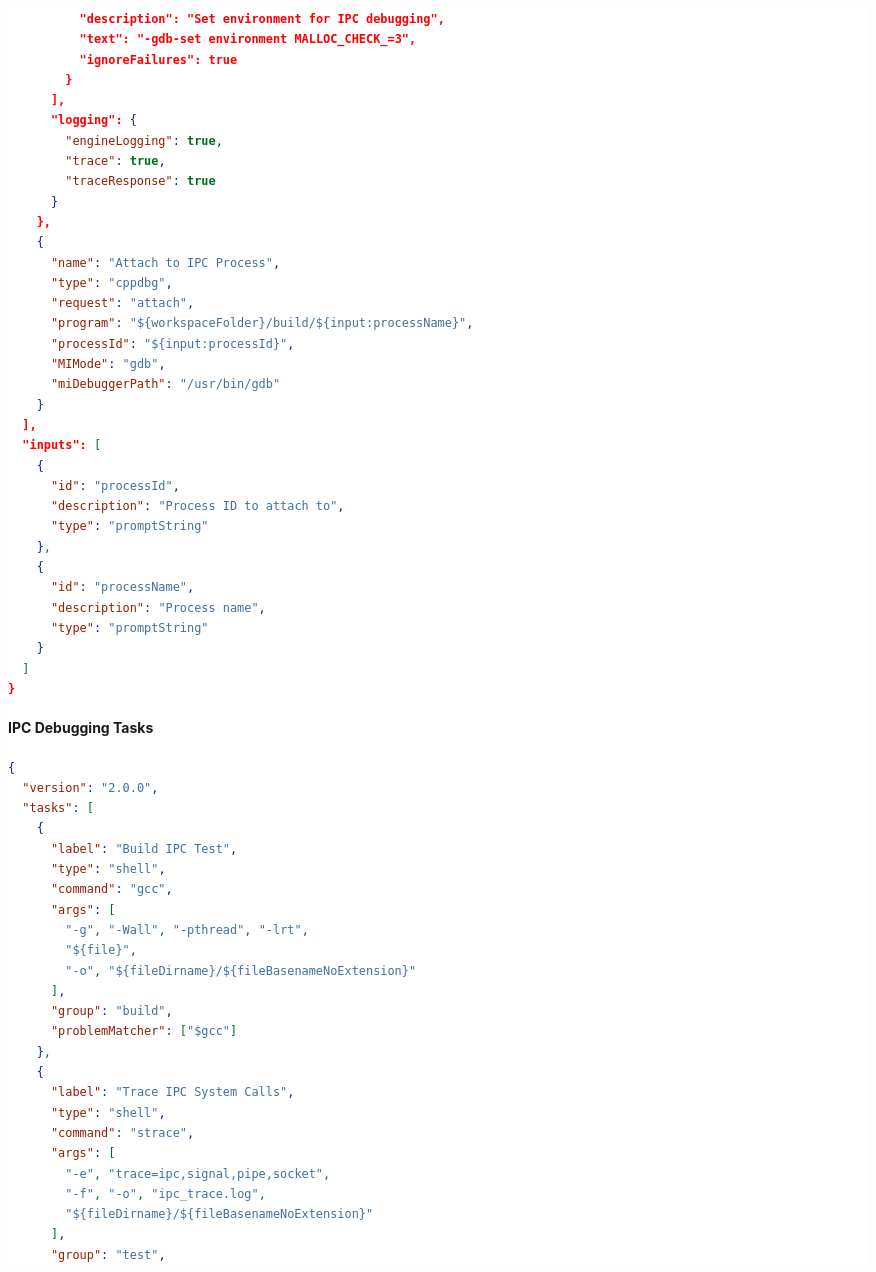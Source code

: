 ```json
          "description": "Set environment for IPC debugging",
          "text": "-gdb-set environment MALLOC_CHECK_=3",
          "ignoreFailures": true
        }
      ],
      "logging": {
        "engineLogging": true,
        "trace": true,
        "traceResponse": true
      }
    },
    {
      "name": "Attach to IPC Process",
      "type": "cppdbg",
      "request": "attach",
      "program": "${workspaceFolder}/build/${input:processName}",
      "processId": "${input:processId}",
      "MIMode": "gdb",
      "miDebuggerPath": "/usr/bin/gdb"
    }
  ],
  "inputs": [
    {
      "id": "processId",
      "description": "Process ID to attach to",
      "type": "promptString"
    },
    {
      "id": "processName",
      "description": "Process name",
      "type": "promptString"
    }
  ]
}
```

#### IPC Debugging Tasks
```json
{
  "version": "2.0.0",
  "tasks": [
    {
      "label": "Build IPC Test",
      "type": "shell",
      "command": "gcc",
      "args": [
        "-g", "-Wall", "-pthread", "-lrt",
        "${file}",
        "-o", "${fileDirname}/${fileBasenameNoExtension}"
      ],
      "group": "build",
      "problemMatcher": ["$gcc"]
    },
    {
      "label": "Trace IPC System Calls",
      "type": "shell",
      "command": "strace",
      "args": [
        "-e", "trace=ipc,signal,pipe,socket",
        "-f", "-o", "ipc_trace.log",
        "${fileDirname}/${fileBasenameNoExtension}"
      ],
      "group": "test",
```